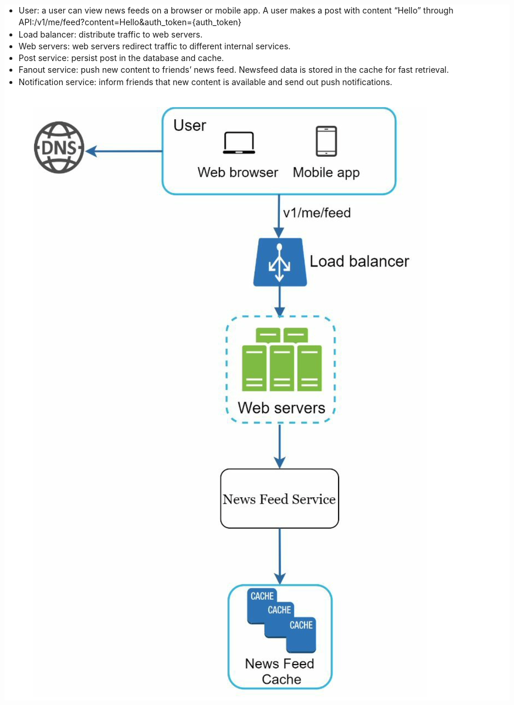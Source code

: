 - User: a user can view news feeds on a browser or mobile app. A user makes a post with content “Hello” through API:/v1/me/feed?content=Hello&auth_token={auth_token}
- Load balancer: distribute traffic to web servers.
- Web servers: web servers redirect traffic to different internal services.
- Post service: persist post in the database and cache.
- Fanout service: push new content to friends’ news feed. Newsfeed data is stored in the cache for fast retrieval.
- Notification service: inform friends that new content is available and send out push notifications.

![](img/feedsystem_2.png)
